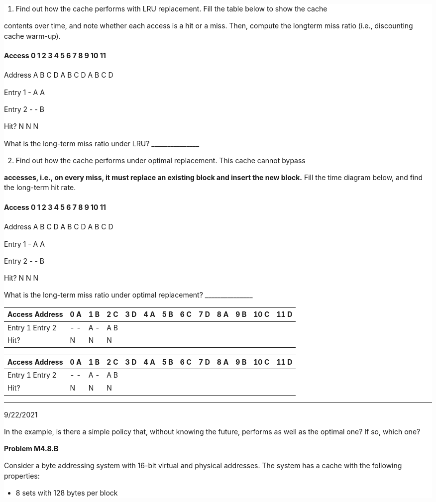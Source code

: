 1. Find out how the cache performs with LRU replacement. Fill the table below to show the cache

contents over time, and note whether each access is a hit or a miss. Then, compute the longterm miss ratio (i.e., discounting cache warm-up).

#### Access 0 1 2 3 4 5 6 7 8 9 10 11

 Address A B C D A B C D A B C D

 Entry 1 - A A

 Entry 2 - - B

 Hit? N N N

What is the long-term miss ratio under LRU? _______________

2. Find out how the cache performs under optimal replacement. This cache cannot bypass

**accesses, i.e., on every miss, it must replace an existing block and insert the new block.**
Fill the time diagram below, and find the long-term hit rate.

#### Access 0 1 2 3 4 5 6 7 8 9 10 11

 Address A B C D A B C D A B C D

 Entry 1 - A A

 Entry 2 - - B

 Hit? N N N

What is the long-term miss ratio under optimal replacement? _______________

|Access Address|0 A|1 B|2 C|3 D|4 A|5 B|6 C|7 D|8 A|9 B|10 C|11 D|
|---|---|---|---|---|---|---|---|---|---|---|---|---|
|Entry 1 Entry 2|- -|A -|A B||||||||||
|Hit?|N|N|N||||||||||

|Access Address|0 A|1 B|2 C|3 D|4 A|5 B|6 C|7 D|8 A|9 B|10 C|11 D|
|---|---|---|---|---|---|---|---|---|---|---|---|---|
|Entry 1 Entry 2|- -|A -|A B||||||||||
|Hit?|N|N|N||||||||||


-----

9/22/2021

In the example, is there a simple policy that, without knowing the future, performs as well as the
optimal one? If so, which one?

**Problem M4.8.B**

Consider a byte addressing system with 16-bit virtual and physical addresses. The system has a
cache with the following properties:

  - 8 sets with 128 bytes per block
